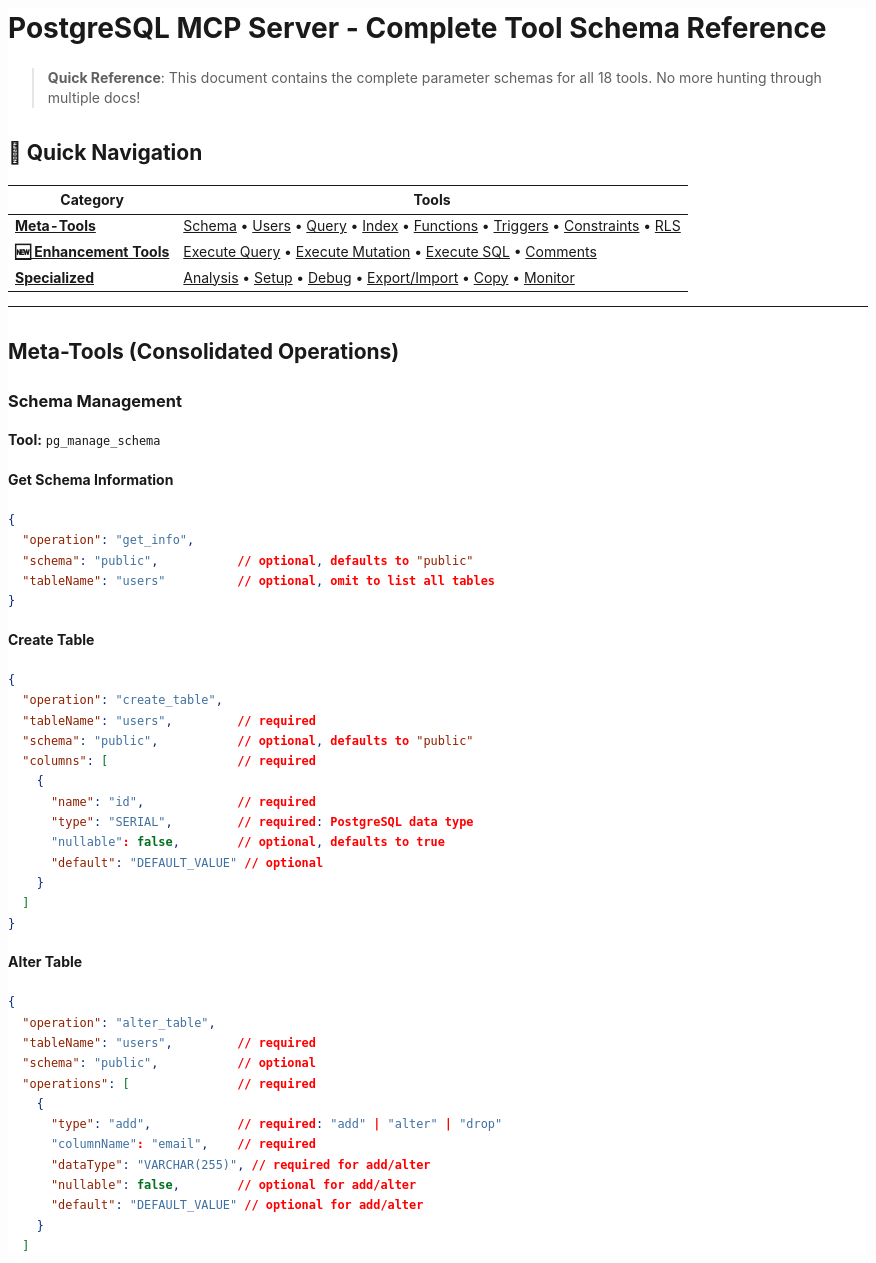 # PostgreSQL MCP Server - Complete Tool Schema Reference

> **Quick Reference**: This document contains the complete parameter schemas for all 18 tools. No more hunting through multiple docs!

## 🚀 Quick Navigation

| Category | Tools |
|----------|-------|
| [**Meta-Tools**](#meta-tools-consolidated-operations) | [Schema](#schema-management) • [Users](#user--permissions-management) • [Query](#query-performance--analysis) • [Index](#index-management) • [Functions](#functions-management) • [Triggers](#triggers-management) • [Constraints](#constraint-management) • [RLS](#row-level-security-rls) |
| [**🆕 Enhancement Tools**](#enhancement-tools-new-capabilities) | [Execute Query](#execute-query) • [Execute Mutation](#execute-mutation) • [Execute SQL](#execute-sql) • [Comments](#comments-management) |
| [**Specialized**](#specialized-tools) | [Analysis](#database-analysis) • [Setup](#setup-instructions) • [Debug](#database-debugging) • [Export/Import](#data-exportimport) • [Copy](#copy-between-databases) • [Monitor](#real-time-monitoring) |

---

## Meta-Tools (Consolidated Operations)

### Schema Management
**Tool:** `pg_manage_schema`

#### Get Schema Information
```json
{
  "operation": "get_info",
  "schema": "public",           // optional, defaults to "public"
  "tableName": "users"          // optional, omit to list all tables
}
```

#### Create Table
```json
{
  "operation": "create_table",
  "tableName": "users",         // required
  "schema": "public",           // optional, defaults to "public"
  "columns": [                  // required
    {
      "name": "id",             // required
      "type": "SERIAL",         // required: PostgreSQL data type
      "nullable": false,        // optional, defaults to true
      "default": "DEFAULT_VALUE" // optional
    }
  ]
}
```

#### Alter Table
```json
{
  "operation": "alter_table",
  "tableName": "users",         // required
  "schema": "public",           // optional
  "operations": [               // required
    {
      "type": "add",            // required: "add" | "alter" | "drop"
      "columnName": "email",    // required
      "dataType": "VARCHAR(255)", // required for add/alter
      "nullable": false,        // optional for add/alter
      "default": "DEFAULT_VALUE" // optional for add/alter
    }
  ]
```